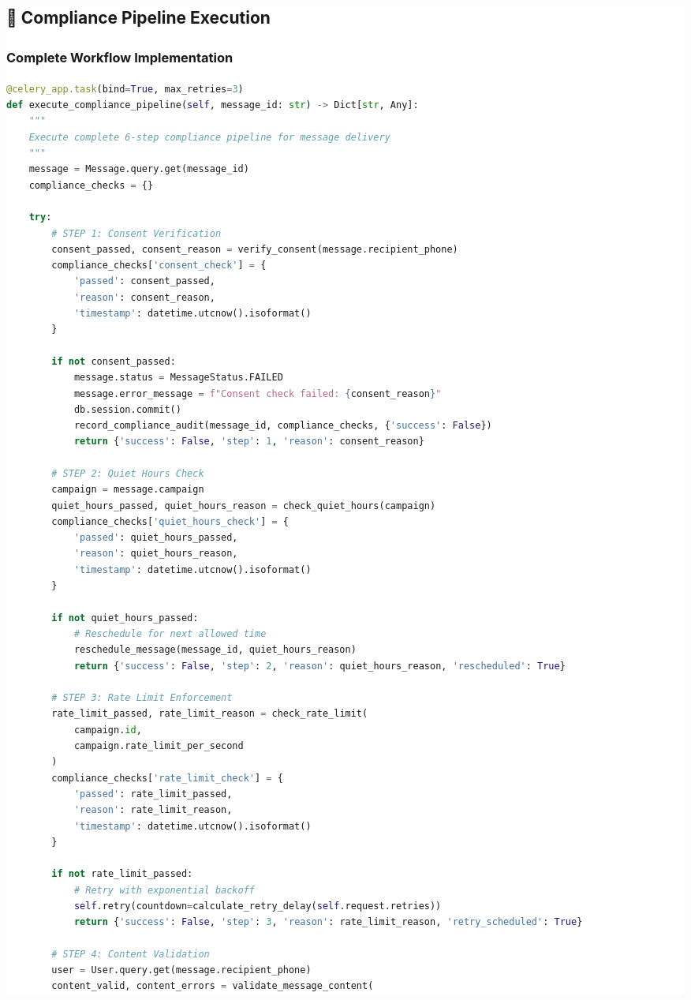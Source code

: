 
## 🎯 Compliance Pipeline Execution

### **Complete Workflow Implementation**
```python
@celery_app.task(bind=True, max_retries=3)
def execute_compliance_pipeline(self, message_id: str) -> Dict[str, Any]:
    """
    Execute complete 6-step compliance pipeline for message delivery
    """
    message = Message.query.get(message_id)
    compliance_checks = {}
    
    try:
        # STEP 1: Consent Verification
        consent_passed, consent_reason = verify_consent(message.recipient_phone)
        compliance_checks['consent_check'] = {
            'passed': consent_passed,
            'reason': consent_reason,
            'timestamp': datetime.utcnow().isoformat()
        }
        
        if not consent_passed:
            message.status = MessageStatus.FAILED
            message.error_message = f"Consent check failed: {consent_reason}"
            db.session.commit()
            record_compliance_audit(message_id, compliance_checks, {'success': False})
            return {'success': False, 'step': 1, 'reason': consent_reason}
        
        # STEP 2: Quiet Hours Check
        campaign = message.campaign
        quiet_hours_passed, quiet_hours_reason = check_quiet_hours(campaign)
        compliance_checks['quiet_hours_check'] = {
            'passed': quiet_hours_passed,
            'reason': quiet_hours_reason,
            'timestamp': datetime.utcnow().isoformat()
        }
        
        if not quiet_hours_passed:
            # Reschedule for next allowed time
            reschedule_message(message_id, quiet_hours_reason)
            return {'success': False, 'step': 2, 'reason': quiet_hours_reason, 'rescheduled': True}
        
        # STEP 3: Rate Limit Enforcement
        rate_limit_passed, rate_limit_reason = check_rate_limit(
            campaign.id, 
            campaign.rate_limit_per_second
        )
        compliance_checks['rate_limit_check'] = {
            'passed': rate_limit_passed,
            'reason': rate_limit_reason,
            'timestamp': datetime.utcnow().isoformat()
        }
        
        if not rate_limit_passed:
            # Retry with exponential backoff
            self.retry(countdown=calculate_retry_delay(self.request.retries))
            return {'success': False, 'step': 3, 'reason': rate_limit_reason, 'retry_scheduled': True}
        
        # STEP 4: Content Validation
        user = User.query.get(message.recipient_phone)
        content_valid, content_errors = validate_message_content(
```